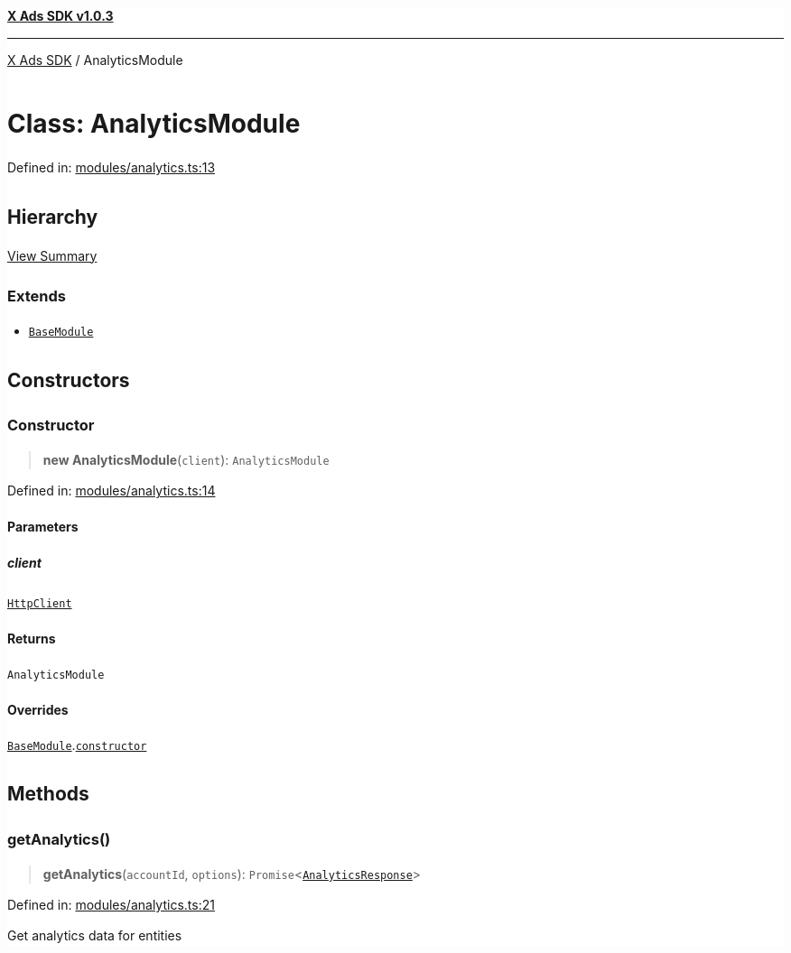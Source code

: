 [**X Ads SDK v1.0.3**](../README.md)

***

[X Ads SDK](../globals.md) / AnalyticsModule

# Class: AnalyticsModule

Defined in: [modules/analytics.ts:13](https://github.com/kage1020/x-ads-sdk/blob/main/src/modules/analytics.ts#L13)

## Hierarchy

[View Summary](../hierarchy.md)

### Extends

- [`BaseModule`](BaseModule.md)

## Constructors

### Constructor

> **new AnalyticsModule**(`client`): `AnalyticsModule`

Defined in: [modules/analytics.ts:14](https://github.com/kage1020/x-ads-sdk/blob/main/src/modules/analytics.ts#L14)

#### Parameters

##### client

[`HttpClient`](HttpClient.md)

#### Returns

`AnalyticsModule`

#### Overrides

[`BaseModule`](BaseModule.md).[`constructor`](BaseModule.md#constructor)

## Methods

### getAnalytics()

> **getAnalytics**(`accountId`, `options`): `Promise`\<[`AnalyticsResponse`](../interfaces/AnalyticsResponse.md)\>

Defined in: [modules/analytics.ts:21](https://github.com/kage1020/x-ads-sdk/blob/main/src/modules/analytics.ts#L21)

Get analytics data for entities
